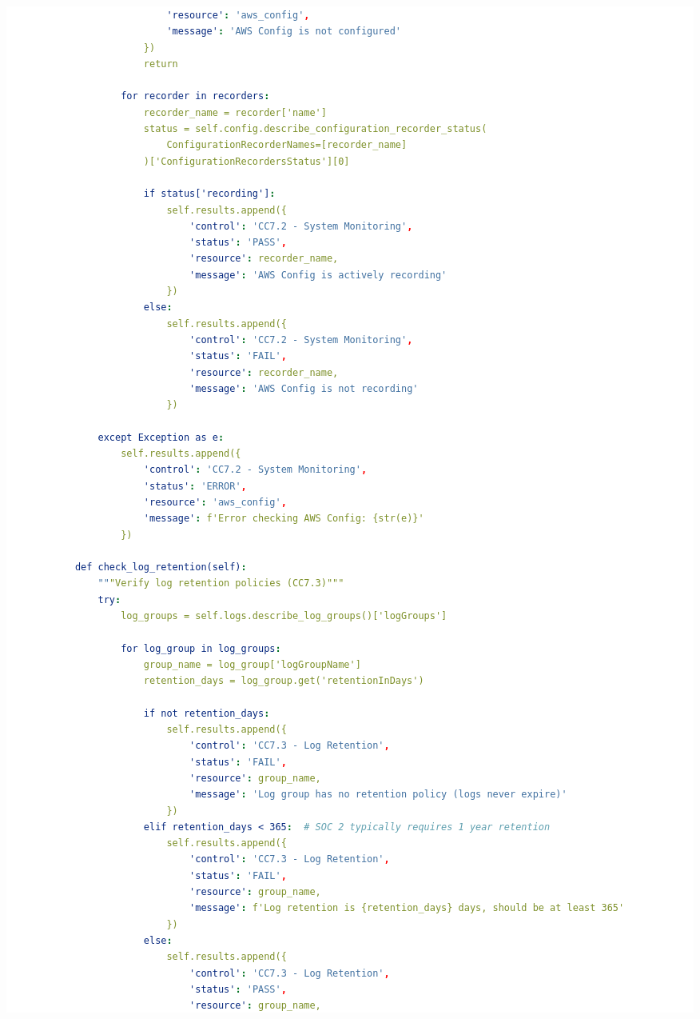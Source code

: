 ```yaml
                            'resource': 'aws_config',
                            'message': 'AWS Config is not configured'
                        })
                        return
                    
                    for recorder in recorders:
                        recorder_name = recorder['name']
                        status = self.config.describe_configuration_recorder_status(
                            ConfigurationRecorderNames=[recorder_name]
                        )['ConfigurationRecordersStatus'][0]
                        
                        if status['recording']:
                            self.results.append({
                                'control': 'CC7.2 - System Monitoring',
                                'status': 'PASS',
                                'resource': recorder_name,
                                'message': 'AWS Config is actively recording'
                            })
                        else:
                            self.results.append({
                                'control': 'CC7.2 - System Monitoring',
                                'status': 'FAIL',
                                'resource': recorder_name,
                                'message': 'AWS Config is not recording'
                            })
                            
                except Exception as e:
                    self.results.append({
                        'control': 'CC7.2 - System Monitoring',
                        'status': 'ERROR',
                        'resource': 'aws_config',
                        'message': f'Error checking AWS Config: {str(e)}'
                    })
            
            def check_log_retention(self):
                """Verify log retention policies (CC7.3)"""
                try:
                    log_groups = self.logs.describe_log_groups()['logGroups']
                    
                    for log_group in log_groups:
                        group_name = log_group['logGroupName']
                        retention_days = log_group.get('retentionInDays')
                        
                        if not retention_days:
                            self.results.append({
                                'control': 'CC7.3 - Log Retention',
                                'status': 'FAIL',
                                'resource': group_name,
                                'message': 'Log group has no retention policy (logs never expire)'
                            })
                        elif retention_days < 365:  # SOC 2 typically requires 1 year retention
                            self.results.append({
                                'control': 'CC7.3 - Log Retention',
                                'status': 'FAIL',
                                'resource': group_name,
                                'message': f'Log retention is {retention_days} days, should be at least 365'
                            })
                        else:
                            self.results.append({
                                'control': 'CC7.3 - Log Retention',
                                'status': 'PASS',
                                'resource': group_name,
```